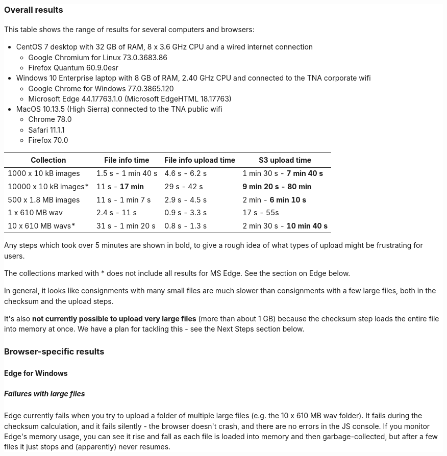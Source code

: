 ### Overall results

This table shows the range of results for several computers and browsers:

- CentOS 7 desktop with 32 GB of RAM, 8 x 3.6 GHz CPU and a wired internet
  connection
  - Google Chromium for Linux 73.0.3683.86
  - Firefox Quantum 60.9.0esr
- Windows 10 Enterprise laptop with 8 GB of RAM, 2.40 GHz CPU and connected to
  the TNA corporate wifi
  - Google Chrome for Windows 77.0.3865.120
  - Microsoft Edge 44.17763.1.0 (Microsoft EdgeHTML 18.17763)
- MacOS 10.13.5 (High Sierra) connected to the TNA public wifi
  - Chrome 78.0
  - Safari 11.1.1
  - Firefox 70.0

| Collection            | File info time     | File info upload time | S3 upload time               |
| --------------------- | ------------------ | --------------------- | ---------------------------- |
| 1000 x 10 kB images   | 1.5 s - 1 min 40 s | 4.6 s - 6.2 s         | 1 min 30 s - **7 min 40 s**  |
| 10000 x 10 kB images* | 11 s - **17 min**  | 29 s - 42 s           | **9 min 20 s - 80 min**      |
| 500 x 1.8 MB images   | 11 s - 1 min 7 s   | 2.9 s - 4.5 s         | 2 min - **6 min 10 s**       |
| 1 x 610 MB wav        | 2.4 s - 11 s       | 0.9 s - 3.3 s         | 17 s - 55s                   |
| 10 x 610 MB wavs*     | 31 s - 1 min 20 s  | 0.8 s - 1.3 s         | 2 min 30 s - **10 min 40 s** |

Any steps which took over 5 minutes are shown in bold, to give a rough idea of
what types of upload might be frustrating for users.

The collections marked with \* does not include all results for MS Edge. See the
section on Edge below.

In general, it looks like consignments with many small files are much slower
than consignments with a few large files, both in the checksum and the upload
steps.

It's also **not currently possible to upload very large files** (more than about
1 GB) because the checksum step loads the entire file into memory at once. We
have a plan for tackling this - see the Next Steps section below.

### Browser-specific results

#### Edge for Windows

##### Failures with large files

Edge currently fails when you try to upload a folder of multiple large files
(e.g. the 10 x 610 MB wav folder). It fails during the checksum calculation, and
it fails silently - the browser doesn't crash, and there are no errors in the JS
console. If you monitor Edge's memory usage, you can see it rise and fall as
each file is loaded into memory and then garbage-collected, but after a few
files it just stops and (apparently) never resumes.
